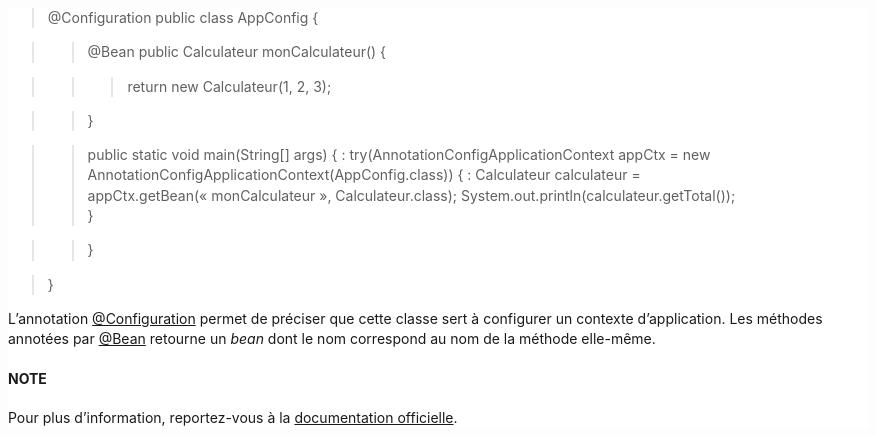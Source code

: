 > @Configuration
> public class AppConfig {

> > @Bean
> > public Calculateur monCalculateur() {

> > > return new Calculateur(1, 2, 3);

> > }

> > public static void main(String[] args) {
> > : try(AnnotationConfigApplicationContext appCtx = new AnnotationConfigApplicationContext(AppConfig.class)) {
> >   : Calculateur calculateur = appCtx.getBean(« monCalculateur », Calculateur.class);
> >     System.out.println(calculateur.getTotal());
> >   <br/>
> >   }

> > }

> }

L’annotation [@Configuration](https://docs.spring.io/spring/docs/current/javadoc-api/org/springframework/context/annotation/Configuration.html) permet de préciser que cette classe sert à configurer
un contexte d’application. Les méthodes annotées par [@Bean](https://docs.spring.io/spring/docs/current/javadoc-api/org/springframework/context/annotation/Bean.html) retourne un *bean*
dont le nom correspond au nom de la méthode elle-même.

#### NOTE
Pour plus d’information, reportez-vous à la [documentation officielle](https://docs.spring.io/spring-framework/docs/current/spring-framework-reference/core.html#beans-java).
